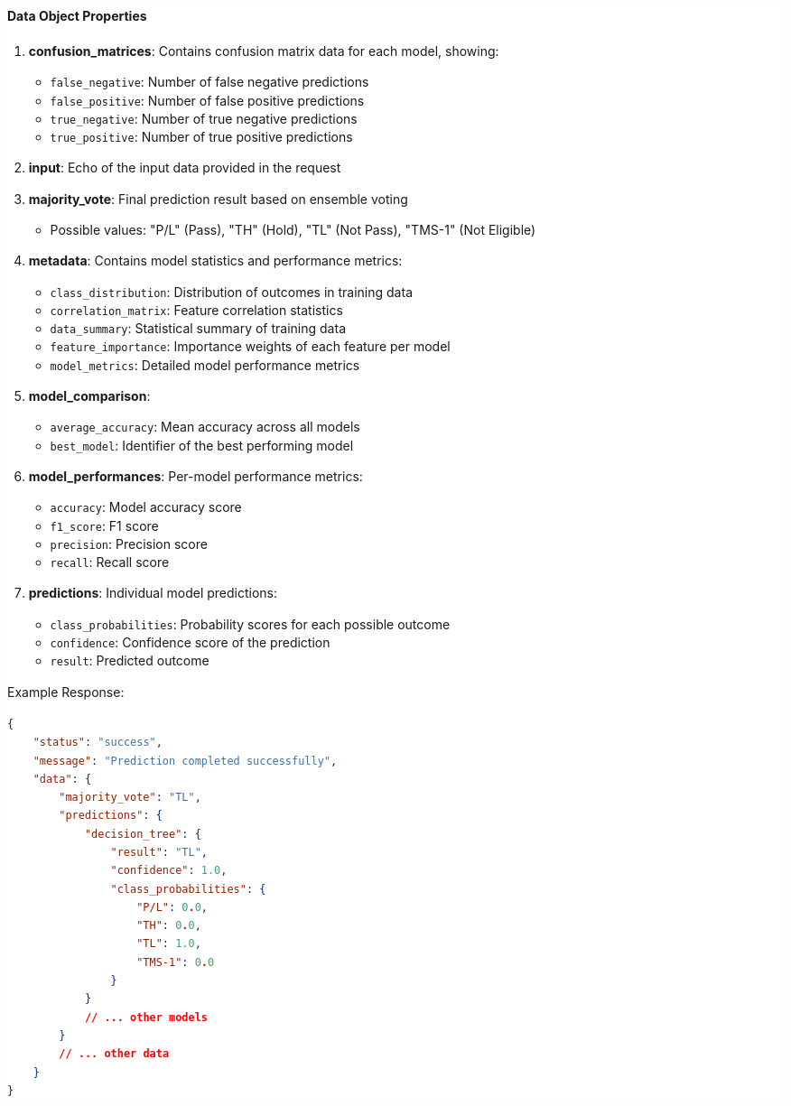 #### Data Object Properties

1. **confusion_matrices**: Contains confusion matrix data for each model, showing:
   - `false_negative`: Number of false negative predictions
   - `false_positive`: Number of false positive predictions
   - `true_negative`: Number of true negative predictions
   - `true_positive`: Number of true positive predictions

2. **input**: Echo of the input data provided in the request

3. **majority_vote**: Final prediction result based on ensemble voting
   - Possible values: "P/L" (Pass), "TH" (Hold), "TL" (Not Pass), "TMS-1" (Not Eligible)

4. **metadata**: Contains model statistics and performance metrics:
   - `class_distribution`: Distribution of outcomes in training data
   - `correlation_matrix`: Feature correlation statistics
   - `data_summary`: Statistical summary of training data
   - `feature_importance`: Importance weights of each feature per model
   - `model_metrics`: Detailed model performance metrics

5. **model_comparison**:
   - `average_accuracy`: Mean accuracy across all models
   - `best_model`: Identifier of the best performing model

6. **model_performances**: Per-model performance metrics:
   - `accuracy`: Model accuracy score
   - `f1_score`: F1 score
   - `precision`: Precision score
   - `recall`: Recall score

7. **predictions**: Individual model predictions:
   - `class_probabilities`: Probability scores for each possible outcome
   - `confidence`: Confidence score of the prediction
   - `result`: Predicted outcome

Example Response:
```json
{
    "status": "success",
    "message": "Prediction completed successfully",
    "data": {
        "majority_vote": "TL",
        "predictions": {
            "decision_tree": {
                "result": "TL",
                "confidence": 1.0,
                "class_probabilities": {
                    "P/L": 0.0,
                    "TH": 0.0,
                    "TL": 1.0,
                    "TMS-1": 0.0
                }
            }
            // ... other models
        }
        // ... other data
    }
}
```
